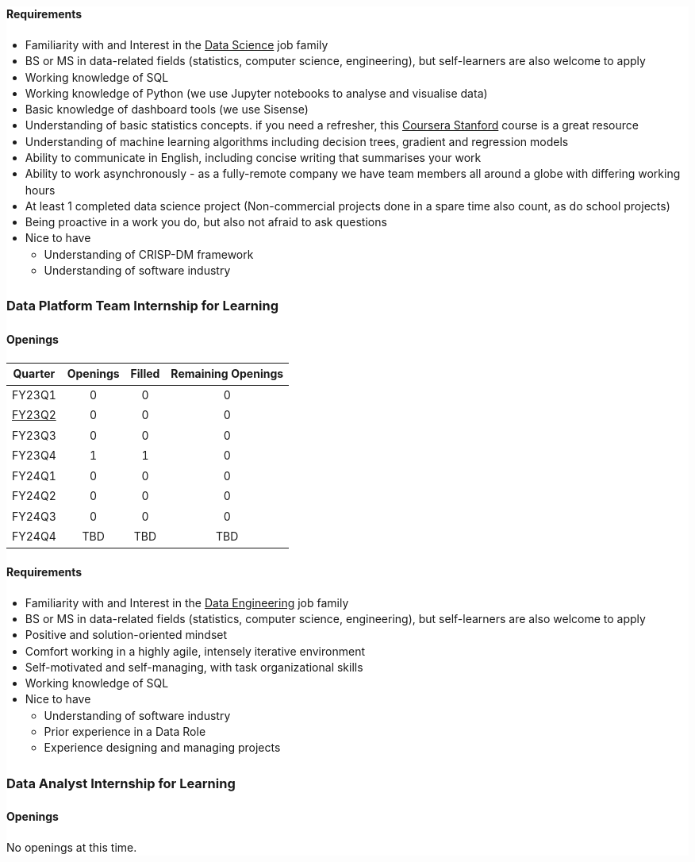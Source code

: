 #### Requirements

- Familiarity with and Interest in the [Data Science](/job-families/finance/data-science/) job family
- BS or MS in data-related fields (statistics, computer science, engineering), but self-learners are also welcome to apply
- Working knowledge of SQL
- Working knowledge of Python (we use Jupyter notebooks to analyse and visualise data)
- Basic knowledge of dashboard tools (we use Sisense)
- Understanding of basic statistics concepts. if you need a refresher, this [Coursera Stanford](https://www.coursera.org/learn/stanford-statistics) course is a great resource
- Understanding of machine learning algorithms including decision trees, gradient and regression models
- Ability to communicate in English, including concise writing that summarises your work
- Ability to work asynchronously - as a fully-remote company we have team members all around a globe with differing working hours
- At least 1 completed data science project (Non-commercial projects done in a spare time also count, as do school projects)
- Being proactive in a work you do, but also not afraid to ask questions
- Nice to have
  - Understanding of CRISP-DM framework
  - Understanding of software industry

### Data Platform Team Internship for Learning

#### Openings

| Quarter | Openings | Filled | Remaining Openings |
| :---: | :---:  | :---: | :---: |
| FY23Q1 | 0 | 0 | 0 |
| [FY23Q2](https://gitlab.com/groups/gitlab-data/-/epics/427) | 0 | 0 | 0 |
| FY23Q3 | 0 | 0 | 0 |
| FY23Q4 | 1 | 1 | 0 |
| FY24Q1 | 0 | 0 | 0 |
| FY24Q2 | 0 | 0 | 0 |
| FY24Q3 | 0 | 0 | 0 |
| FY24Q4 | TBD | TBD | TBD |

#### Requirements

- Familiarity with and Interest in the [Data Engineering](/job-families/finance/data-engineer/) job family
- BS or MS in data-related fields (statistics, computer science, engineering), but self-learners are also welcome to apply
- Positive and solution-oriented mindset
- Comfort working in a highly agile, intensely iterative environment
- Self-motivated and self-managing, with task organizational skills
- Working knowledge of SQL
- Nice to have
  - Understanding of software industry
  - Prior experience in a Data Role
  - Experience designing and managing projects

### Data Analyst Internship for Learning

#### Openings

No openings at this time.
